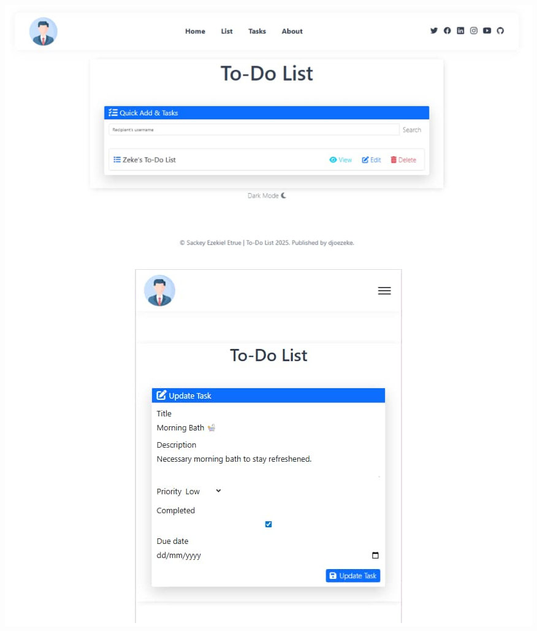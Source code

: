   <img src="images/list2.jpg" alt="To-Do List"/>
</p>
<p align="center">
  <img src="images/schedules.jpg" alt="To-Do List"/>
</p>
